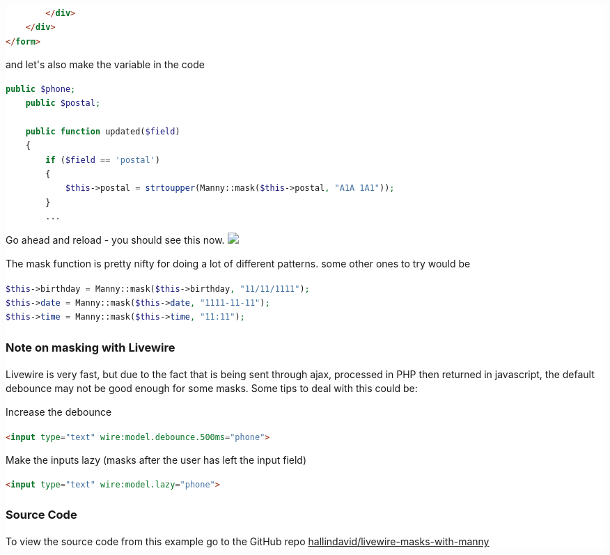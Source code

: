 ```html
        </div>
    </div>
</form>
```

and let's also make the variable in the code
```php
public $phone;
	public $postal;

	public function updated($field)
	{
		if ($field == 'postal')
		{
			$this->postal = strtoupper(Manny::mask($this->postal, "A1A 1A1"));
		}
		...
```
Go ahead and reload - you should see this now.
<img src="/images/livewire-masks-with-manny/manny-mask-postal.gif"/>


The mask function is pretty nifty for doing a lot of different patterns.
some other ones to try would be 
```php
$this->birthday = Manny::mask($this->birthday, "11/11/1111");
$this->date = Manny::mask($this->date, "1111-11-11");
$this->time = Manny::mask($this->time, "11:11");
```

### Note on masking with Livewire
Livewire is very fast, but due to the fact that is being sent through ajax, processed in PHP then returned in javascript, the default debounce may not be good enough for some masks.  Some tips to deal with this could be:

Increase the debounce
```html
<input type="text" wire:model.debounce.500ms="phone">
```

Make the inputs lazy (masks after the user has left the input field)
```html
<input type="text" wire:model.lazy="phone">
```

### Source Code
To view the source code from this example go to the GitHub repo
<a href="https://github.com/hallindavid/livewire-masks-with-manny">hallindavid/livewire-masks-with-manny</a>


